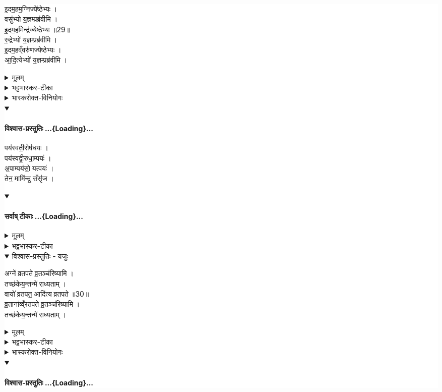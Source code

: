 इ॒दम॒हम॒ग्निज्ये॑ष्ठेभ्यः ।  
वसु॑भ्यो य॒ज्ञम्प्रब्र॑वीमि ।  
इ॒दम॒हमिन्द्र॑ज्येष्ठेभ्यः ॥29॥  
रु॒द्रेभ्यो॑ य॒ज्ञम्प्रब्र॑वीमि ।  
इ॒दम॒हव्ँवरु॑णज्येष्ठेभ्यः ।  
आ॒दि॒त्येभ्यो॑ य॒ज्ञम्प्रब्र॑वीमि ।
</details>
<details><summary>मूलम्</summary></details>
<details><summary>भट्टभास्कर-टीका</summary></details>
<details><summary>भास्करोक्त-विनियोगः</summary></details>
<div class="js_include" newlevelforh1="4" title="विश्वास-प्रस्तुतिः" unfilled url="/vedAH_yajuH/taittirIyam/sArasvata-vibhAgaH/brAhmaNam/Rk/vishvAsa-prastutiH/3/7_achChidra-prAyashchittAdi/04/62_payasvatIroShadhayaH_payasvadvIrudhAmpayaH.md">
<details open><summary><h4>विश्वास-प्रस्तुतिः ...{Loading}...</h4></summary>

पय॑स्वती॒रोष॑धयः ।  
पय॑स्वद्वी॒रुधा॒म्पयः॑ ।  
अ॒पाम्पय॑सो॒ यत्पयः॑ ।  
तेन॒ मामि॑न्द्र॒ सँसृ॑ज ।
</details>
</div>
<div class="js_include" newlevelforh1="4" title="सर्वाष् टीकाः" unfilled url="/vedAH_yajuH/taittirIyam/sArasvata-vibhAgaH/brAhmaNam/Rk/sarvASh_TIkAH/3/7_achChidra-prAyashchittAdi/04/62_payasvatIroShadhayaH_payasvadvIrudhAmpayaH.md">
<details open><summary><h4>सर्वाष् टीकाः ...{Loading}...</h4></summary>
<details><summary>मूलम्</summary>

पय॑स्वती॒रोष॑धयः ।  
पय॑स्वद्वी॒रुधा॒म्पयः॑ ।  
अ॒पाम्पय॑सो॒ यत्पयः॑ ।  
तेन॒ मामि॑न्द्र॒ सँसृ॑ज ।
</details>
<details><summary>भट्टभास्कर-टीका</summary>

व्याख्यातेयं 'मम नाम' इत्यत्र ॥

- पय॑स्वती॒रोष॑धयः [44] पय॑स्वद्वी॒रुधा॒म्पयः॑ ।    
अ॒पाम्पय॑सो॒ यत्पय॒स्तेन॒ मामि॑न्द्र॒ सँ सृ॑ज  ॥

  -  टीका 7अतः परमिष्टियाजमानकाण्डं प्राजापत्यम् । तत्राप आचामति - पयस्वतीरित्यनुष्टुभा ॥ पयस्वतीः पयस्वत्यः क्षीरवत्यस्सारवत्यो वा । पानरसेन तद्वत्य ओषधय ओषध्यः फलपाकान्ताः । 'वा छन्दसि' पूर्वसवर्णदीर्घत्वम् । वीरुधां तु पयः पयस्वत् ओषधीनां पयोपि पयस्वत् सारवत् पेयत्वगुणवत् । विविधं रोहन्तीति वीरुधः लतादयः । पृषोदरादिः । अपां वा सम्बन्धि यत्पयः ईदृशं पयसोपि पयः, यत्किञ्चित्पय ओषधीनां वीरुधां वा तस्यापि पयस्ततोपि सारवत् । तेन मां संसृज योजय हे इन्द्र । एतदुक्तं भवति - ओषधयो न केवलं पयस्वत्यः वीरुधान्तु पयोपि पयस्वत्, अपान्तु ततोपि पयस्वत्पय इति ॥
</details>
</details>
</div>
<details open><summary>विश्वास-प्रस्तुतिः - यजुः</summary>

अग्ने॑ व्रतपते व्र॒तञ्च॑रिष्यामि ।  
तच्छ॑केय॒न्तन्मे॑ राध्यताम् ।  
वायो॑ व्रतपत॒ आदि॑त्य व्रतपते ॥30॥  
व्र॒ताना॑व्व्ँरतपते व्र॒तञ्च॑रिष्यामि ।  
तच्छ॑केय॒न्तन्मे॑ राध्यताम् ।
</details>
<details><summary>मूलम्</summary></details>
<details><summary>भट्टभास्कर-टीका</summary></details>
<details><summary>भास्करोक्त-विनियोगः</summary></details>
<div class="js_include" newlevelforh1="4" title="विश्वास-प्रस्तुतिः" unfilled url="/vedAH_yajuH/taittirIyam/sArasvata-vibhAgaH/brAhmaNam/Rk/vishvAsa-prastutiH/3/7_achChidra-prAyashchittAdi/04/69_imAmprAchImudIchIm_iShamUrjamabhisaskRtAm.md">
<details open><summary><h4>विश्वास-प्रस्तुतिः ...{Loading}...</h4></summary>
